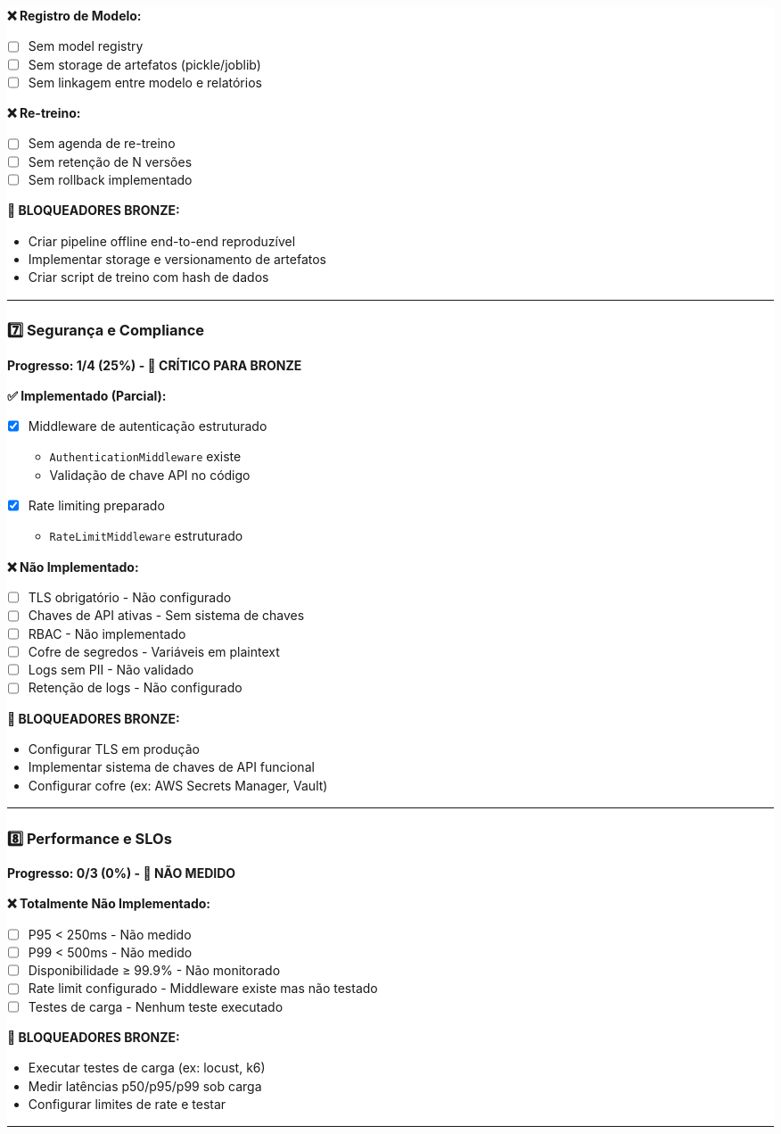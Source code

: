 **❌ Registro de Modelo:**
- [ ] Sem model registry
- [ ] Sem storage de artefatos (pickle/joblib)
- [ ] Sem linkagem entre modelo e relatórios

**❌ Re-treino:**
- [ ] Sem agenda de re-treino
- [ ] Sem retenção de N versões
- [ ] Sem rollback implementado

**🔴 BLOQUEADORES BRONZE:**
- Criar pipeline offline end-to-end reproduzível
- Implementar storage e versionamento de artefatos
- Criar script de treino com hash de dados

---

### 7️⃣ Segurança e Compliance

**Progresso: 1/4 (25%) - 🔴 CRÍTICO PARA BRONZE**

**✅ Implementado (Parcial):**
- [x] Middleware de autenticação estruturado
  - `AuthenticationMiddleware` existe
  - Validação de chave API no código
  
- [x] Rate limiting preparado
  - `RateLimitMiddleware` estruturado

**❌ Não Implementado:**
- [ ] TLS obrigatório - Não configurado
- [ ] Chaves de API ativas - Sem sistema de chaves
- [ ] RBAC - Não implementado
- [ ] Cofre de segredos - Variáveis em plaintext
- [ ] Logs sem PII - Não validado
- [ ] Retenção de logs - Não configurado

**🔴 BLOQUEADORES BRONZE:**
- Configurar TLS em produção
- Implementar sistema de chaves de API funcional
- Configurar cofre (ex: AWS Secrets Manager, Vault)

---

### 8️⃣ Performance e SLOs

**Progresso: 0/3 (0%) - 🔴 NÃO MEDIDO**

**❌ Totalmente Não Implementado:**
- [ ] P95 < 250ms - Não medido
- [ ] P99 < 500ms - Não medido
- [ ] Disponibilidade ≥ 99.9% - Não monitorado
- [ ] Rate limit configurado - Middleware existe mas não testado
- [ ] Testes de carga - Nenhum teste executado

**🔴 BLOQUEADORES BRONZE:**
- Executar testes de carga (ex: locust, k6)
- Medir latências p50/p95/p99 sob carga
- Configurar limites de rate e testar

---